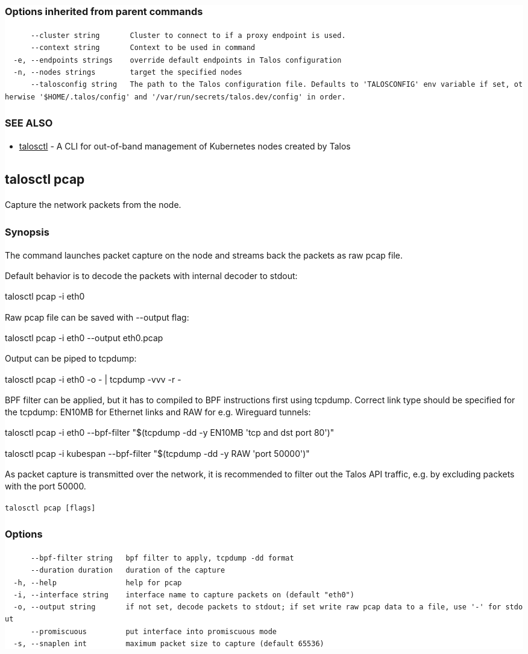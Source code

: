### Options inherited from parent commands

```
      --cluster string       Cluster to connect to if a proxy endpoint is used.
      --context string       Context to be used in command
  -e, --endpoints strings    override default endpoints in Talos configuration
  -n, --nodes strings        target the specified nodes
      --talosconfig string   The path to the Talos configuration file. Defaults to 'TALOSCONFIG' env variable if set, otherwise '$HOME/.talos/config' and '/var/run/secrets/talos.dev/config' in order.
```

### SEE ALSO

* [talosctl](#talosctl)	 - A CLI for out-of-band management of Kubernetes nodes created by Talos

## talosctl pcap

Capture the network packets from the node.

### Synopsis

The command launches packet capture on the node and streams back the packets as raw pcap file.

Default behavior is to decode the packets with internal decoder to stdout:

  talosctl pcap -i eth0

Raw pcap file can be saved with --output flag:

  talosctl pcap -i eth0 --output eth0.pcap

Output can be piped to tcpdump:

  talosctl pcap -i eth0 -o - | tcpdump -vvv -r -

 BPF filter can be applied, but it has to compiled to BPF instructions first using tcpdump.
 Correct link type should be specified for the tcpdump: EN10MB for Ethernet links and RAW
 for e.g. Wireguard tunnels:

   talosctl pcap -i eth0 --bpf-filter "$(tcpdump -dd -y EN10MB 'tcp and dst port 80')"

   talosctl pcap -i kubespan --bpf-filter "$(tcpdump -dd -y RAW 'port 50000')"

As packet capture is transmitted over the network, it is recommended to filter out the Talos API traffic,
e.g. by excluding packets with the port 50000.
   

```
talosctl pcap [flags]
```

### Options

```
      --bpf-filter string   bpf filter to apply, tcpdump -dd format
      --duration duration   duration of the capture
  -h, --help                help for pcap
  -i, --interface string    interface name to capture packets on (default "eth0")
  -o, --output string       if not set, decode packets to stdout; if set write raw pcap data to a file, use '-' for stdout
      --promiscuous         put interface into promiscuous mode
  -s, --snaplen int         maximum packet size to capture (default 65536)
```
